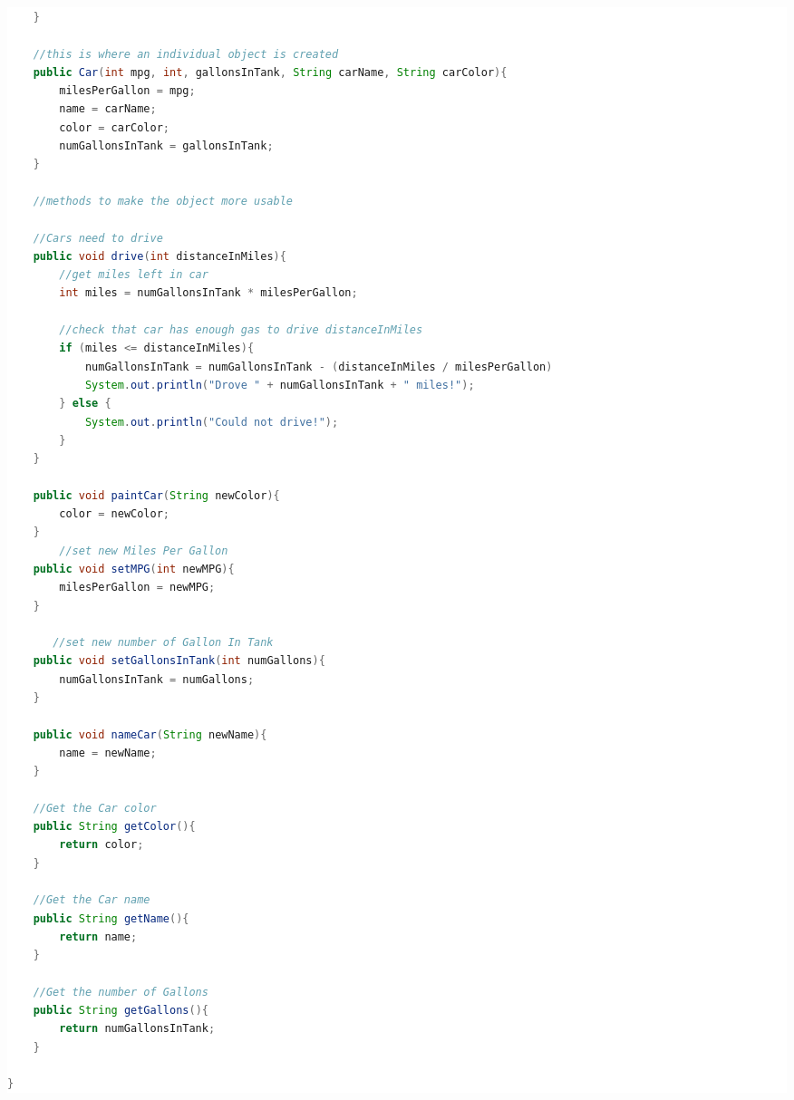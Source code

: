```java
    }
    
    //this is where an individual object is created
    public Car(int mpg, int, gallonsInTank, String carName, String carColor){
        milesPerGallon = mpg;
        name = carName;
        color = carColor;
        numGallonsInTank = gallonsInTank;
    }

    //methods to make the object more usable

    //Cars need to drive
    public void drive(int distanceInMiles){
        //get miles left in car
        int miles = numGallonsInTank * milesPerGallon;
        
        //check that car has enough gas to drive distanceInMiles
        if (miles <= distanceInMiles){
            numGallonsInTank = numGallonsInTank - (distanceInMiles / milesPerGallon)
            System.out.println("Drove " + numGallonsInTank + " miles!");
        } else {
            System.out.println("Could not drive!");
        }
    }

    public void paintCar(String newColor){
        color = newColor;
    }
        //set new Miles Per Gallon
    public void setMPG(int newMPG){
        milesPerGallon = newMPG;
    }

       //set new number of Gallon In Tank
    public void setGallonsInTank(int numGallons){
        numGallonsInTank = numGallons;
    }
    
    public void nameCar(String newName){
        name = newName;
    }

    //Get the Car color
    public String getColor(){
        return color;
    }

    //Get the Car name
    public String getName(){
        return name;
    }

    //Get the number of Gallons
    public String getGallons(){
        return numGallonsInTank;
    }
    
}  

```
